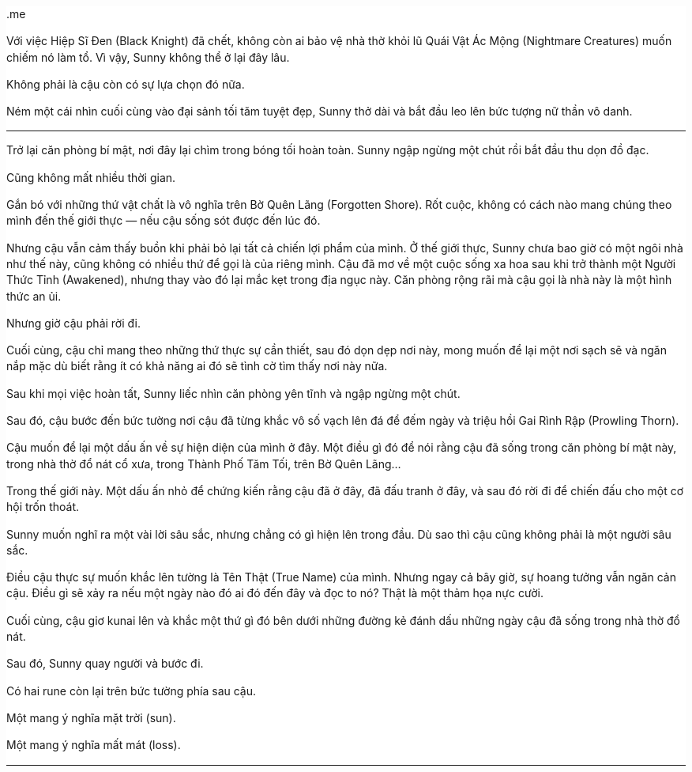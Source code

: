 .me

Với việc Hiệp Sĩ Đen (Black Knight) đã chết, không còn ai bảo vệ nhà thờ khỏi lũ Quái Vật Ác Mộng (Nightmare Creatures) muốn chiếm nó làm tổ. Vì vậy, Sunny không thể ở lại đây lâu.

Không phải là cậu còn có sự lựa chọn đó nữa.

Ném một cái nhìn cuối cùng vào đại sảnh tối tăm tuyệt đẹp, Sunny thở dài và bắt đầu leo lên bức tượng nữ thần vô danh.

***

Trở lại căn phòng bí mật, nơi đây lại chìm trong bóng tối hoàn toàn. Sunny ngập ngừng một chút rồi bắt đầu thu dọn đồ đạc.

Cũng không mất nhiều thời gian.

Gắn bó với những thứ vật chất là vô nghĩa trên Bờ Quên Lãng (Forgotten Shore). Rốt cuộc, không có cách nào mang chúng theo mình đến thế giới thực — nếu cậu sống sót được đến lúc đó.

Nhưng cậu vẫn cảm thấy buồn khi phải bỏ lại tất cả chiến lợi phẩm của mình. Ở thế giới thực, Sunny chưa bao giờ có một ngôi nhà như thế này, cũng không có nhiều thứ để gọi là của riêng mình. Cậu đã mơ về một cuộc sống xa hoa sau khi trở thành một Người Thức Tỉnh (Awakened), nhưng thay vào đó lại mắc kẹt trong địa ngục này. Căn phòng rộng rãi mà cậu gọi là nhà này là một hình thức an ủi.

Nhưng giờ cậu phải rời đi.

Cuối cùng, cậu chỉ mang theo những thứ thực sự cần thiết, sau đó dọn dẹp nơi này, mong muốn để lại một nơi sạch sẽ và ngăn nắp mặc dù biết rằng ít có khả năng ai đó sẽ tình cờ tìm thấy nơi này nữa.

Sau khi mọi việc hoàn tất, Sunny liếc nhìn căn phòng yên tĩnh và ngập ngừng một chút.

Sau đó, cậu bước đến bức tường nơi cậu đã từng khắc vô số vạch lên đá để đếm ngày và triệu hồi Gai Rình Rập (Prowling Thorn).

Cậu muốn để lại một dấu ấn về sự hiện diện của mình ở đây. Một điều gì đó để nói rằng cậu đã sống trong căn phòng bí mật này, trong nhà thờ đổ nát cổ xưa, trong Thành Phố Tăm Tối, trên Bờ Quên Lãng…

Trong thế giới này. Một dấu ấn nhỏ để chứng kiến rằng cậu đã ở đây, đã đấu tranh ở đây, và sau đó rời đi để chiến đấu cho một cơ hội trốn thoát.

Sunny muốn nghĩ ra một vài lời sâu sắc, nhưng chẳng có gì hiện lên trong đầu. Dù sao thì cậu cũng không phải là một người sâu sắc.

Điều cậu thực sự muốn khắc lên tường là Tên Thật (True Name) của mình. Nhưng ngay cả bây giờ, sự hoang tưởng vẫn ngăn cản cậu. Điều gì sẽ xảy ra nếu một ngày nào đó ai đó đến đây và đọc to nó? Thật là một thảm họa nực cười.

Cuối cùng, cậu giơ kunai lên và khắc một thứ gì đó bên dưới những đường kẻ đánh dấu những ngày cậu đã sống trong nhà thờ đổ nát.

Sau đó, Sunny quay người và bước đi.

Có hai rune còn lại trên bức tường phía sau cậu.

Một mang ý nghĩa mặt trời (sun).

Một mang ý nghĩa mất mát (loss).

***
